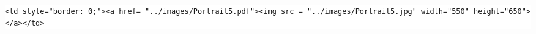     <td style="border: 0;"><a href= "../images/Portrait5.pdf"><img src = "../images/Portrait5.jpg" width="550" height="650"></a></td>
  </tr>
</table>
